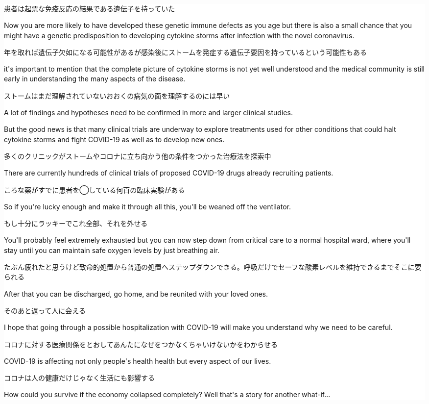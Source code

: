 患者は起票な免疫反応の結果である遺伝子を持っていた

Now you are more likely to have developed these genetic immune defects as you age but there is also a small chance that you might have a genetic predisposition to developing cytokine storms after infection with the novel coronavirus.

年を取れば遺伝子欠如になる可能性があるが感染後にストームを発症する遺伝子要因を持っているという可能性もある


it's important to mention that the complete picture of cytokine storms is not yet well understood and the medical community is still early in understanding the many aspects of the disease.

ストームはまだ理解されていないおおくの病気の面を理解するのには早い

A lot of findings and hypotheses need to be confirmed in more and larger clinical studies.

But the good news is that many clinical trials are underway to explore treatments used for other conditions that could halt cytokine storms and fight COVID-19 as well as to develop new ones.

多くのクリニックがストームやコロナに立ち向かう他の条件をつかった治療法を探索中

There are currently hundreds of clinical trials of proposed COVID-19 drugs already recruiting patients.

ころな薬がすでに患者を◯している何百の臨床実験がある

So if you're lucky enough and make it through all this, you'll be weaned off the ventilator.

もし十分にラッキーでこれ全部、それを外せる

You'll probably feel extremely exhausted but you can now step down from critical care to a normal hospital ward, where you'll stay until you can maintain safe oxygen levels by just breathing air.

たぶん疲れたと思うけど致命的処置から普通の処置へステップダウンできる。呼吸だけでセーフな酸素レベルを維持できるまでそこに要られる

After that you can be discharged, go home, and be reunited with your loved ones.

そのあと返って人に会える

I hope that going through a possible hospitalization with COVID-19 will make you understand why we need to be careful.

コロナに対する医療関係をとおしてあんたになぜをつかなくちゃいけないかをわからせる

COVID-19 is affecting not only people's health health but every aspect of our lives.

コロナは人の健康だけじゃなく生活にも影響する

How could you survive if the economy collapsed completely? Well that's a story for another what-if...

